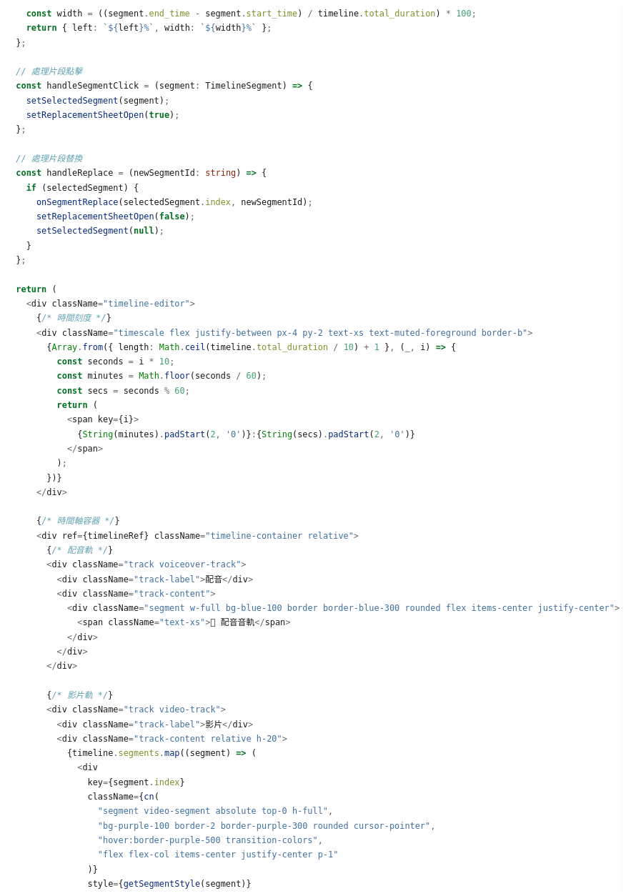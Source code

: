 ```typescript
    const width = ((segment.end_time - segment.start_time) / timeline.total_duration) * 100;
    return { left: `${left}%`, width: `${width}%` };
  };

  // 處理片段點擊
  const handleSegmentClick = (segment: TimelineSegment) => {
    setSelectedSegment(segment);
    setReplacementSheetOpen(true);
  };

  // 處理片段替換
  const handleReplace = (newSegmentId: string) => {
    if (selectedSegment) {
      onSegmentReplace(selectedSegment.index, newSegmentId);
      setReplacementSheetOpen(false);
      setSelectedSegment(null);
    }
  };

  return (
    <div className="timeline-editor">
      {/* 時間刻度 */}
      <div className="timescale flex justify-between px-4 py-2 text-xs text-muted-foreground border-b">
        {Array.from({ length: Math.ceil(timeline.total_duration / 10) + 1 }, (_, i) => {
          const seconds = i * 10;
          const minutes = Math.floor(seconds / 60);
          const secs = seconds % 60;
          return (
            <span key={i}>
              {String(minutes).padStart(2, '0')}:{String(secs).padStart(2, '0')}
            </span>
          );
        })}
      </div>

      {/* 時間軸容器 */}
      <div ref={timelineRef} className="timeline-container relative">
        {/* 配音軌 */}
        <div className="track voiceover-track">
          <div className="track-label">配音</div>
          <div className="track-content">
            <div className="segment w-full bg-blue-100 border border-blue-300 rounded flex items-center justify-center">
              <span className="text-xs">🎤 配音音軌</span>
            </div>
          </div>
        </div>

        {/* 影片軌 */}
        <div className="track video-track">
          <div className="track-label">影片</div>
          <div className="track-content relative h-20">
            {timeline.segments.map((segment) => (
              <div
                key={segment.index}
                className={cn(
                  "segment video-segment absolute top-0 h-full",
                  "bg-purple-100 border-2 border-purple-300 rounded cursor-pointer",
                  "hover:border-purple-500 transition-colors",
                  "flex flex-col items-center justify-center p-1"
                )}
                style={getSegmentStyle(segment)}
```